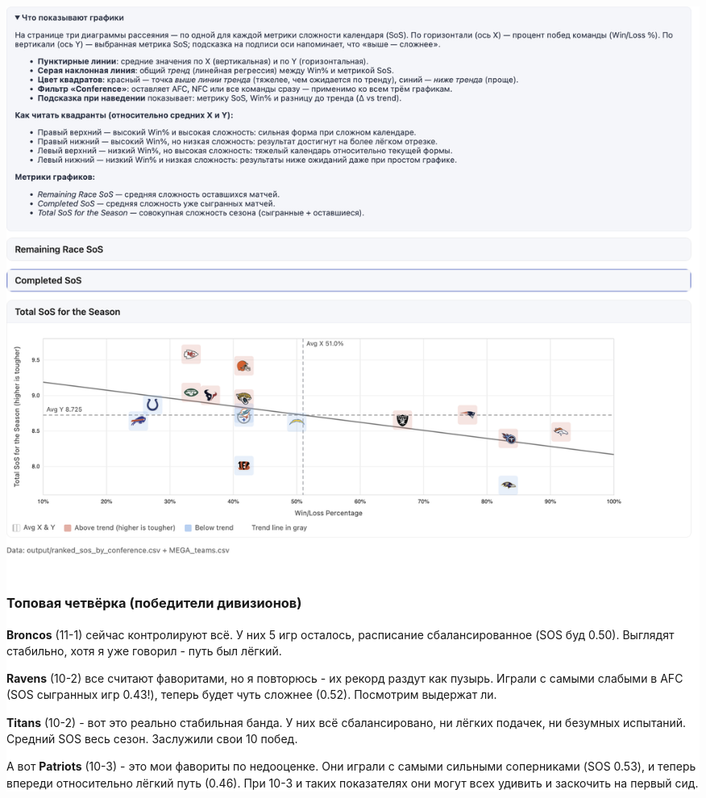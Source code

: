 ![AFC Total SOS](Afc_total_sos.png)

### Топовая четвёрка (победители дивизионов)

**Broncos** (11-1) сейчас контролируют всё. У них 5 игр осталось, расписание сбалансированное (SOS буд 0.50). Выглядят стабильно, хотя я уже говорил - путь был лёгкий.

**Ravens** (10-2) все считают фаворитами, но я повторюсь - их рекорд раздут как пузырь. Играли с самыми слабыми в AFC (SOS сыгранных игр 0.43!), теперь будет чуть сложнее (0.52). Посмотрим выдержат ли.

**Titans** (10-2) - вот это реально стабильная банда. У них всё сбалансировано, ни лёгких подачек, ни безумных испытаний. Средний SOS весь сезон. Заслужили свои 10 побед.

А вот **Patriots** (10-3) - это мои фавориты по недооценке. Они играли с самыми сильными соперниками (SOS 0.53), и теперь впереди относительно лёгкий путь (0.46). При 10-3 и таких показателях они могут всех удивить и заскочить на первый сид.
